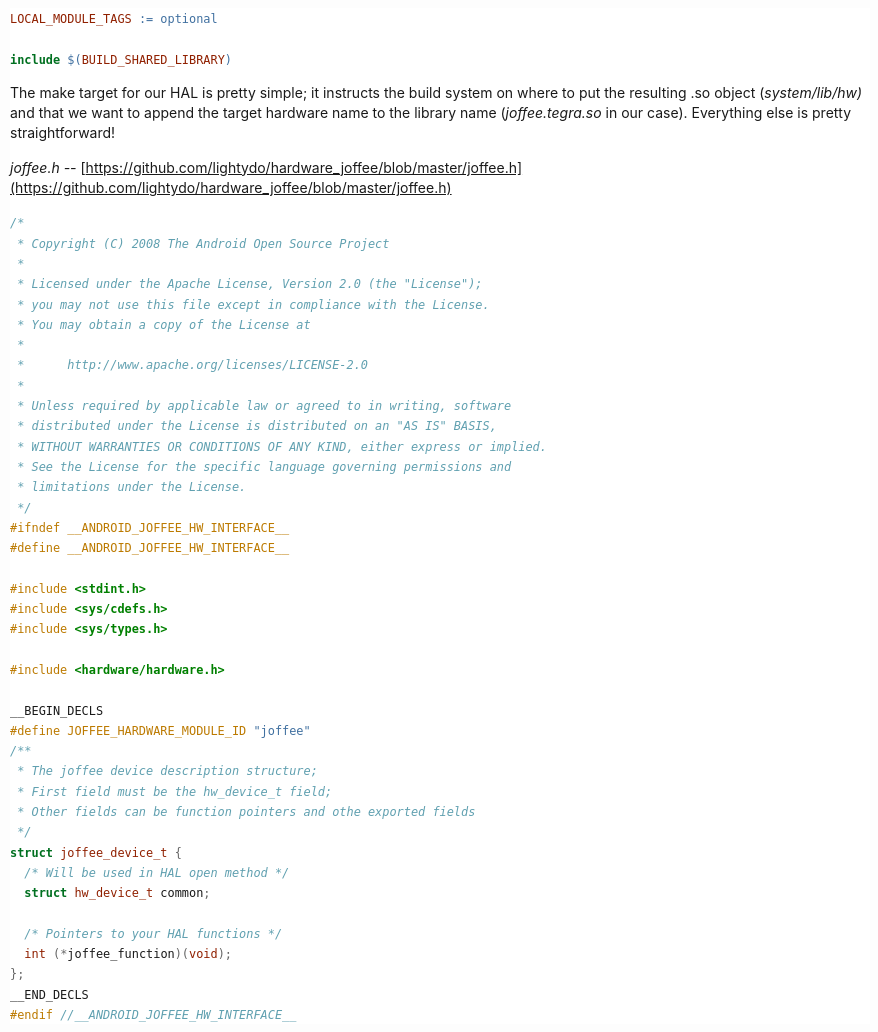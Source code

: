 ```makefile
LOCAL_MODULE_TAGS := optional

include $(BUILD_SHARED_LIBRARY)
```

The make target for our HAL is pretty simple; it instructs the build system on where to put the resulting .so object (_system/lib/hw)_ and that we want to append the target hardware name to the library name (_joffee.tegra.so_ in our case). Everything else is pretty straightforward!

_joffee.h --_ [https://github.com/lightydo/hardware_joffee/blob/master/joffee.h](https://github.com/lightydo/hardware_joffee/blob/master/joffee.h)

```cpp
/*
 * Copyright (C) 2008 The Android Open Source Project
 *
 * Licensed under the Apache License, Version 2.0 (the "License");
 * you may not use this file except in compliance with the License.
 * You may obtain a copy of the License at
 *
 *      http://www.apache.org/licenses/LICENSE-2.0
 *
 * Unless required by applicable law or agreed to in writing, software
 * distributed under the License is distributed on an "AS IS" BASIS,
 * WITHOUT WARRANTIES OR CONDITIONS OF ANY KIND, either express or implied.
 * See the License for the specific language governing permissions and
 * limitations under the License.
 */
#ifndef __ANDROID_JOFFEE_HW_INTERFACE__
#define __ANDROID_JOFFEE_HW_INTERFACE__

#include <stdint.h>
#include <sys/cdefs.h>
#include <sys/types.h>

#include <hardware/hardware.h>

__BEGIN_DECLS
#define JOFFEE_HARDWARE_MODULE_ID "joffee"
/**
 * The joffee device description structure;
 * First field must be the hw_device_t field;
 * Other fields can be function pointers and othe exported fields
 */
struct joffee_device_t {
  /* Will be used in HAL open method */
  struct hw_device_t common;

  /* Pointers to your HAL functions */
  int (*joffee_function)(void);
};
__END_DECLS
#endif //__ANDROID_JOFFEE_HW_INTERFACE__

```
